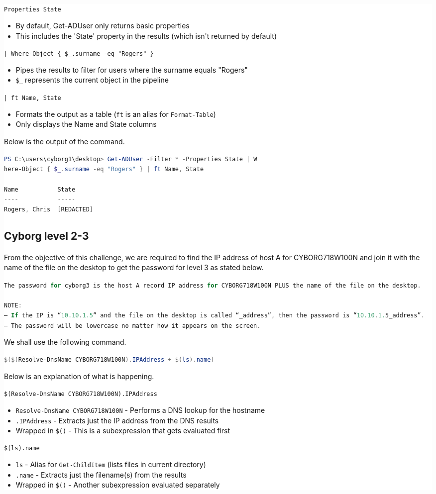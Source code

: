 `Properties State`

- By default, Get-ADUser only returns basic properties
- This includes the 'State' property in the results (which isn't returned by default)

`| Where-Object { $_.surname -eq "Rogers" }`

- Pipes the results to filter for users where the surname equals "Rogers"
- `$_` represents the current object in the pipeline

`| ft Name, State`

- Formats the output as a table (`ft` is an alias for `Format-Table`)
- Only displays the Name and State columns

Below is the output of the command.

```powershell
PS C:\users\cyborg1\desktop> Get-ADUser -Filter * -Properties State | W
here-Object { $_.surname -eq "Rogers" } | ft Name, State

Name           State
----           -----
Rogers, Chris  [REDACTED]
```

## Cyborg level 2-3

From the objective of this challenge, we are required to find the IP address of host A for CYBORG718W100N and join it with the name of the file on the desktop to get the password for level 3 as stated below.

```powershell
The password for cyborg3 is the host A record IP address for CYBORG718W100N PLUS the name of the file on the desktop.

NOTE:
– If the IP is “10.10.1.5” and the file on the desktop is called “_address”, then the password is “10.10.1.5_address”.
– The password will be lowercase no matter how it appears on the screen.
```

We shall use the following command.

```powershell
$($(Resolve-DnsName CYBORG718W100N).IPAddress + $(ls).name)
```

Below is an explanation of what is happening.

 `$(Resolve-DnsName CYBORG718W100N).IPAddress`

- `Resolve-DnsName CYBORG718W100N` - Performs a DNS lookup for the hostname
- `.IPAddress` - Extracts just the IP address from the DNS results
- Wrapped in `$()` - This is a subexpression that gets evaluated first

 `$(ls).name`

- `ls` - Alias for `Get-ChildItem` (lists files in current directory)
- `.name` - Extracts just the filename(s) from the results
- Wrapped in `$()` - Another subexpression evaluated separately
